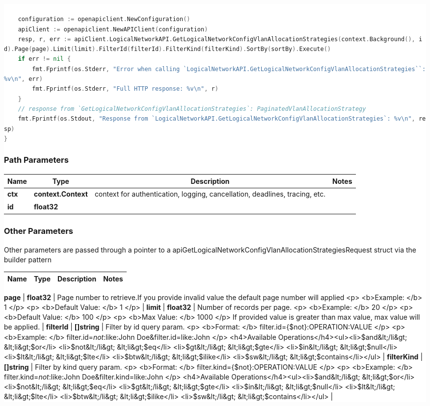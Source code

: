 ```go

	configuration := openapiclient.NewConfiguration()
	apiClient := openapiclient.NewAPIClient(configuration)
	resp, r, err := apiClient.LogicalNetworkAPI.GetLogicalNetworkConfigVlanAllocationStrategies(context.Background(), id).Page(page).Limit(limit).FilterId(filterId).FilterKind(filterKind).SortBy(sortBy).Execute()
	if err != nil {
		fmt.Fprintf(os.Stderr, "Error when calling `LogicalNetworkAPI.GetLogicalNetworkConfigVlanAllocationStrategies``: %v\n", err)
		fmt.Fprintf(os.Stderr, "Full HTTP response: %v\n", r)
	}
	// response from `GetLogicalNetworkConfigVlanAllocationStrategies`: PaginatedVlanAllocationStrategy
	fmt.Fprintf(os.Stdout, "Response from `LogicalNetworkAPI.GetLogicalNetworkConfigVlanAllocationStrategies`: %v\n", resp)
}
```

### Path Parameters


Name | Type | Description  | Notes
------------- | ------------- | ------------- | -------------
**ctx** | **context.Context** | context for authentication, logging, cancellation, deadlines, tracing, etc.
**id** | **float32** |  | 

### Other Parameters

Other parameters are passed through a pointer to a apiGetLogicalNetworkConfigVlanAllocationStrategiesRequest struct via the builder pattern


Name | Type | Description  | Notes
------------- | ------------- | ------------- | -------------

 **page** | **float32** | Page number to retrieve.If you provide invalid value the default page number will applied         &lt;p&gt;              &lt;b&gt;Example: &lt;/b&gt; 1           &lt;/p&gt;         &lt;p&gt;              &lt;b&gt;Default Value: &lt;/b&gt; 1           &lt;/p&gt;          | 
 **limit** | **float32** | Number of records per page.       &lt;p&gt;              &lt;b&gt;Example: &lt;/b&gt; 20           &lt;/p&gt;       &lt;p&gt;              &lt;b&gt;Default Value: &lt;/b&gt; 100           &lt;/p&gt;       &lt;p&gt;              &lt;b&gt;Max Value: &lt;/b&gt; 1000           &lt;/p&gt;        If provided value is greater than max value, max value will be applied.        | 
 **filterId** | **[]string** | Filter by id query param.           &lt;p&gt;              &lt;b&gt;Format: &lt;/b&gt; filter.id&#x3D;{$not}:OPERATION:VALUE           &lt;/p&gt;           &lt;p&gt;              &lt;b&gt;Example: &lt;/b&gt; filter.id&#x3D;$not:$like:John Doe&amp;filter.id&#x3D;like:John           &lt;/p&gt;           &lt;h4&gt;Available Operations&lt;/h4&gt;&lt;ul&gt;&lt;li&gt;$and&lt;/li&gt; &lt;li&gt;$or&lt;/li&gt; &lt;li&gt;$not&lt;/li&gt; &lt;li&gt;$eq&lt;/li&gt; &lt;li&gt;$gt&lt;/li&gt; &lt;li&gt;$gte&lt;/li&gt; &lt;li&gt;$in&lt;/li&gt; &lt;li&gt;$null&lt;/li&gt; &lt;li&gt;$lt&lt;/li&gt; &lt;li&gt;$lte&lt;/li&gt; &lt;li&gt;$btw&lt;/li&gt; &lt;li&gt;$ilike&lt;/li&gt; &lt;li&gt;$sw&lt;/li&gt; &lt;li&gt;$contains&lt;/li&gt;&lt;/ul&gt; | 
 **filterKind** | **[]string** | Filter by kind query param.           &lt;p&gt;              &lt;b&gt;Format: &lt;/b&gt; filter.kind&#x3D;{$not}:OPERATION:VALUE           &lt;/p&gt;           &lt;p&gt;              &lt;b&gt;Example: &lt;/b&gt; filter.kind&#x3D;$not:$like:John Doe&amp;filter.kind&#x3D;like:John           &lt;/p&gt;           &lt;h4&gt;Available Operations&lt;/h4&gt;&lt;ul&gt;&lt;li&gt;$and&lt;/li&gt; &lt;li&gt;$or&lt;/li&gt; &lt;li&gt;$not&lt;/li&gt; &lt;li&gt;$eq&lt;/li&gt; &lt;li&gt;$gt&lt;/li&gt; &lt;li&gt;$gte&lt;/li&gt; &lt;li&gt;$in&lt;/li&gt; &lt;li&gt;$null&lt;/li&gt; &lt;li&gt;$lt&lt;/li&gt; &lt;li&gt;$lte&lt;/li&gt; &lt;li&gt;$btw&lt;/li&gt; &lt;li&gt;$ilike&lt;/li&gt; &lt;li&gt;$sw&lt;/li&gt; &lt;li&gt;$contains&lt;/li&gt;&lt;/ul&gt; | 